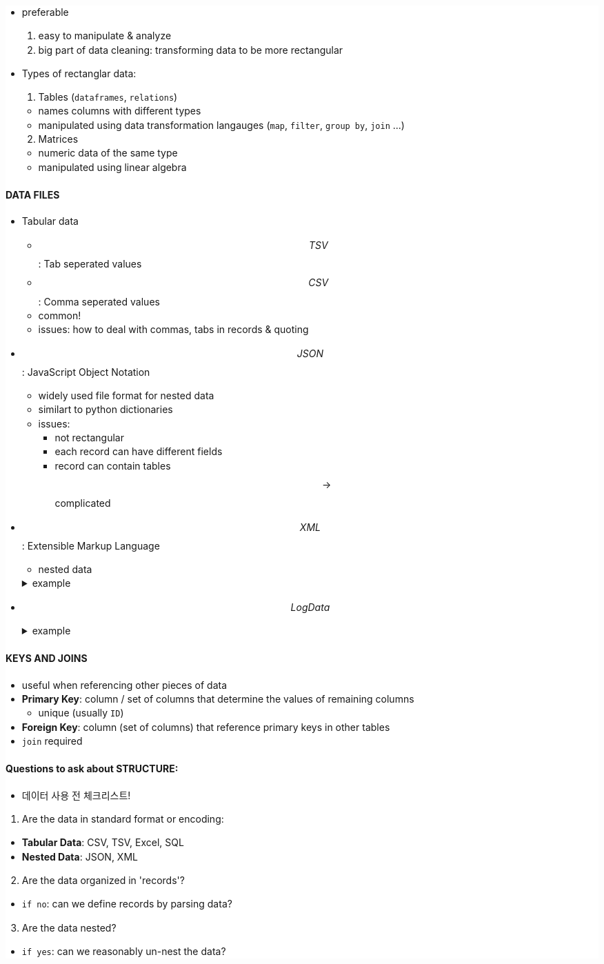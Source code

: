 - preferable

  1. easy to manipulate & analyze
  2. big part of data cleaning: transforming data to be more rectangular

- Types of rectanglar data:
  1. Tables (`dataframes`, `relations`)
  - names columns with different types
  - manipulated using data transformation langauges (`map`, `filter`, `group by`, `join` ...)
  2. Matrices
  - numeric data of the same type
  - manipulated using linear algebra

#### DATA FILES

- Tabular data
  - $$TSV$$: Tab seperated values
  - $$CSV$$: Comma seperated values
  - common!
  - issues: how to deal with commas, tabs in records & quoting
- $$JSON$$: JavaScript Object Notation
  - widely used file format for nested data
  - similart to python dictionaries
  - issues:
    - not rectangular
    - each record can have different fields
    - record can contain tables $$\rightarrow$$ complicated
- $$XML$$ : Extensible Markup Language

  - nested data
  <details><summary>example </summary></details>

- $$Log Data$$
  <details><summary>example </summary></details>

#### KEYS AND JOINS

- useful when referencing other pieces of data
- **Primary Key**: column / set of columns that determine the values of remaining columns
  - unique (usually `ID`)
- **Foreign Key**: column (set of columns) that reference primary keys in other tables
- `join` required

#### Questions to ask about STRUCTURE:

- 데이터 사용 전 체크리스트!

1. Are the data in standard format or encoding:
  - **Tabular Data**: CSV, TSV, Excel, SQL
  - **Nested Data**: JSON, XML

2. Are the data organized in 'records'?
  - `if no`: can we define records by parsing data?

3. Are the data nested?
  - `if yes`: can we reasonably un-nest the data?
